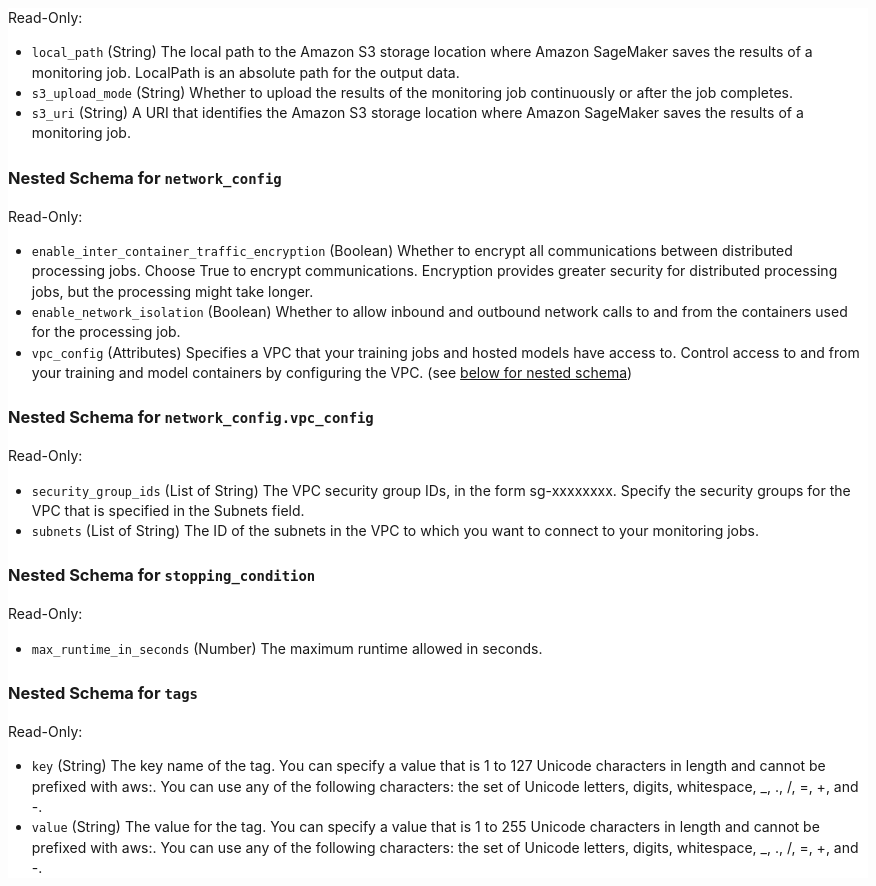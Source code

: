 Read-Only:

- `local_path` (String) The local path to the Amazon S3 storage location where Amazon SageMaker saves the results of a monitoring job. LocalPath is an absolute path for the output data.
- `s3_upload_mode` (String) Whether to upload the results of the monitoring job continuously or after the job completes.
- `s3_uri` (String) A URI that identifies the Amazon S3 storage location where Amazon SageMaker saves the results of a monitoring job.




<a id="nestedatt--network_config"></a>
### Nested Schema for `network_config`

Read-Only:

- `enable_inter_container_traffic_encryption` (Boolean) Whether to encrypt all communications between distributed processing jobs. Choose True to encrypt communications. Encryption provides greater security for distributed processing jobs, but the processing might take longer.
- `enable_network_isolation` (Boolean) Whether to allow inbound and outbound network calls to and from the containers used for the processing job.
- `vpc_config` (Attributes) Specifies a VPC that your training jobs and hosted models have access to. Control access to and from your training and model containers by configuring the VPC. (see [below for nested schema](#nestedatt--network_config--vpc_config))

<a id="nestedatt--network_config--vpc_config"></a>
### Nested Schema for `network_config.vpc_config`

Read-Only:

- `security_group_ids` (List of String) The VPC security group IDs, in the form sg-xxxxxxxx. Specify the security groups for the VPC that is specified in the Subnets field.
- `subnets` (List of String) The ID of the subnets in the VPC to which you want to connect to your monitoring jobs.



<a id="nestedatt--stopping_condition"></a>
### Nested Schema for `stopping_condition`

Read-Only:

- `max_runtime_in_seconds` (Number) The maximum runtime allowed in seconds.


<a id="nestedatt--tags"></a>
### Nested Schema for `tags`

Read-Only:

- `key` (String) The key name of the tag. You can specify a value that is 1 to 127 Unicode characters in length and cannot be prefixed with aws:. You can use any of the following characters: the set of Unicode letters, digits, whitespace, _, ., /, =, +, and -.
- `value` (String) The value for the tag. You can specify a value that is 1 to 255 Unicode characters in length and cannot be prefixed with aws:. You can use any of the following characters: the set of Unicode letters, digits, whitespace, _, ., /, =, +, and -.


